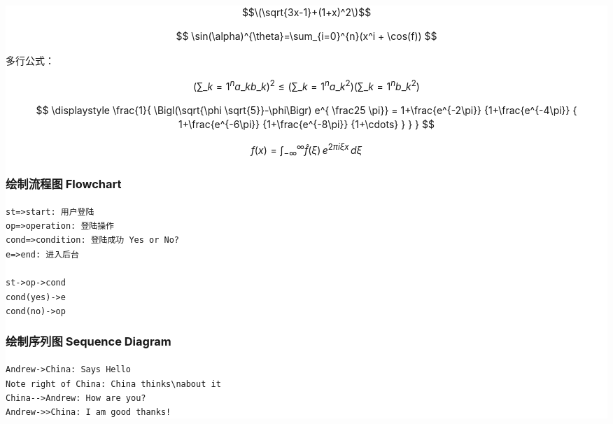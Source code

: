 $$\(\sqrt{3x-1}+(1+x)^2\)$$

$$
\sin(\alpha)^{\theta}=\sum_{i=0}^{n}(x^i + \cos(f))
$$

多行公式：

$$
\displaystyle
\left( \sum\_{k=1}^n a\_k b\_k \right)^2
\leq
\left( \sum\_{k=1}^n a\_k^2 \right)
\left( \sum\_{k=1}^n b\_k^2 \right)
$$

$$
\displaystyle
  \frac{1}{
    \Bigl(\sqrt{\phi \sqrt{5}}-\phi\Bigr) e^{
    \frac25 \pi}} = 1+\frac{e^{-2\pi}} {1+\frac{e^{-4\pi}} {
    1+\frac{e^{-6\pi}}
    {1+\frac{e^{-8\pi}}
     {1+\cdots} }
    }
  }
$$

$$
f(x) = \int_{-\infty}^\infty
  \hat f(\xi)\,e^{2 \pi i \xi x}
  \,d\xi
$$

### 绘制流程图 Flowchart

```
st=>start: 用户登陆
op=>operation: 登陆操作
cond=>condition: 登陆成功 Yes or No?
e=>end: 进入后台

st->op->cond
cond(yes)->e
cond(no)->op
```

### 绘制序列图 Sequence Diagram

```
Andrew->China: Says Hello
Note right of China: China thinks\nabout it
China-->Andrew: How are you?
Andrew->>China: I am good thanks!
```

